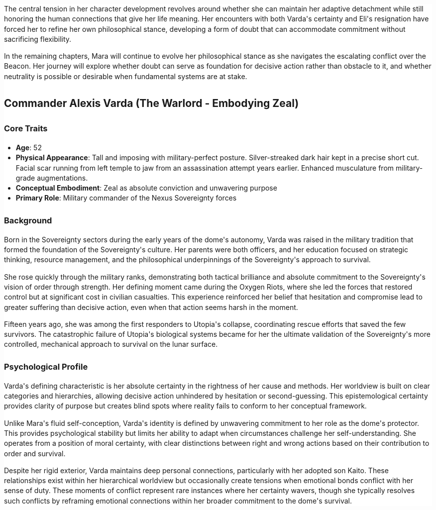 The central tension in her character development revolves around whether she can maintain her adaptive detachment while still honoring the human connections that give her life meaning. Her encounters with both Varda's certainty and Eli's resignation have forced her to refine her own philosophical stance, developing a form of doubt that can accommodate commitment without sacrificing flexibility.

In the remaining chapters, Mara will continue to evolve her philosophical stance as she navigates the escalating conflict over the Beacon. Her journey will explore whether doubt can serve as foundation for decisive action rather than obstacle to it, and whether neutrality is possible or desirable when fundamental systems are at stake.

## Commander Alexis Varda (The Warlord - Embodying Zeal)

### Core Traits
- **Age**: 52
- **Physical Appearance**: Tall and imposing with military-perfect posture. Silver-streaked dark hair kept in a precise short cut. Facial scar running from left temple to jaw from an assassination attempt years earlier. Enhanced musculature from military-grade augmentations.
- **Conceptual Embodiment**: Zeal as absolute conviction and unwavering purpose
- **Primary Role**: Military commander of the Nexus Sovereignty forces

### Background
Born in the Sovereignty sectors during the early years of the dome's autonomy, Varda was raised in the military tradition that formed the foundation of the Sovereignty's culture. Her parents were both officers, and her education focused on strategic thinking, resource management, and the philosophical underpinnings of the Sovereignty's approach to survival.

She rose quickly through the military ranks, demonstrating both tactical brilliance and absolute commitment to the Sovereignty's vision of order through strength. Her defining moment came during the Oxygen Riots, where she led the forces that restored control but at significant cost in civilian casualties. This experience reinforced her belief that hesitation and compromise lead to greater suffering than decisive action, even when that action seems harsh in the moment.

Fifteen years ago, she was among the first responders to Utopia's collapse, coordinating rescue efforts that saved the few survivors. The catastrophic failure of Utopia's biological systems became for her the ultimate validation of the Sovereignty's more controlled, mechanical approach to survival on the lunar surface.

### Psychological Profile
Varda's defining characteristic is her absolute certainty in the rightness of her cause and methods. Her worldview is built on clear categories and hierarchies, allowing decisive action unhindered by hesitation or second-guessing. This epistemological certainty provides clarity of purpose but creates blind spots where reality fails to conform to her conceptual framework.

Unlike Mara's fluid self-conception, Varda's identity is defined by unwavering commitment to her role as the dome's protector. This provides psychological stability but limits her ability to adapt when circumstances challenge her self-understanding. She operates from a position of moral certainty, with clear distinctions between right and wrong actions based on their contribution to order and survival.

Despite her rigid exterior, Varda maintains deep personal connections, particularly with her adopted son Kaito. These relationships exist within her hierarchical worldview but occasionally create tensions when emotional bonds conflict with her sense of duty. These moments of conflict represent rare instances where her certainty wavers, though she typically resolves such conflicts by reframing emotional connections within her broader commitment to the dome's survival.
